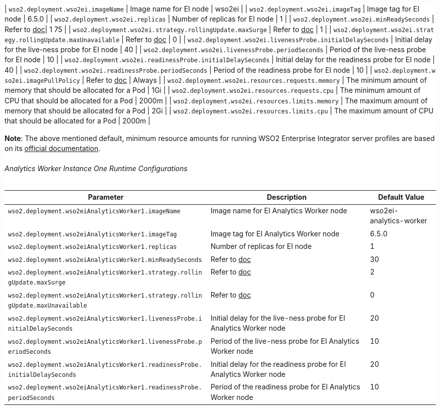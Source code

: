 | `wso2.deployment.wso2ei.imageName`                                          | Image name for EI node                                                                    | wso2ei                      |
| `wso2.deployment.wso2ei.imageTag`                                           | Image tag for EI node                                                                     | 6.5.0                       |
| `wso2.deployment.wso2ei.replicas`                                           | Number of replicas for EI node                                                            | 1                           |
| `wso2.deployment.wso2ei.minReadySeconds`                                    | Refer to [doc](https://kubernetes.io/docs/reference/generated/kubernetes-api/v1.10/#deploymentspec-v1-apps)| 1  75                        |
| `wso2.deployment.wso2ei.strategy.rollingUpdate.maxSurge`                    | Refer to [doc](https://kubernetes.io/docs/reference/generated/kubernetes-api/v1.10/#deploymentstrategy-v1-apps) | 1                           |
| `wso2.deployment.wso2ei.strategy.rollingUpdate.maxUnavailable`              | Refer to [doc](https://kubernetes.io/docs/reference/generated/kubernetes-api/v1.10/#deploymentstrategy-v1-apps) | 0                           |
| `wso2.deployment.wso2ei.livenessProbe.initialDelaySeconds`                  | Initial delay for the live-ness probe for EI node                                         | 40                           |
| `wso2.deployment.wso2ei.livenessProbe.periodSeconds`                        | Period of the live-ness probe for EI node                                                 | 10                           |
| `wso2.deployment.wso2ei.readinessProbe.initialDelaySeconds`                 | Initial delay for the readiness probe for EI node                                         | 40                           |
| `wso2.deployment.wso2ei.readinessProbe.periodSeconds`                       | Period of the readiness probe for EI node                                                 | 10                           |
| `wso2.deployment.wso2ei.imagePullPolicy`                                    | Refer to [doc](https://kubernetes.io/docs/concepts/containers/images#updating-images)     | Always                       |
| `wso2.deployment.wso2ei.resources.requests.memory`                          | The minimum amount of memory that should be allocated for a Pod                           | 1Gi                          |
| `wso2.deployment.wso2ei.resources.requests.cpu`                             | The minimum amount of CPU that should be allocated for a Pod                              | 2000m                        |
| `wso2.deployment.wso2ei.resources.limits.memory`                            | The maximum amount of memory that should be allocated for a Pod                           | 2Gi                          |
| `wso2.deployment.wso2ei.resources.limits.cpu`                               | The maximum amount of CPU that should be allocated for a Pod                              | 2000m                        |

**Note**: The above mentioned default, minimum resource amounts for running WSO2 Enterprise Integrator server profiles are based on its [official documentation](https://docs.wso2.com/display/EI650/Installation+Prerequisites).

###### Analytics Worker Instance One Runtime Configurations

| Parameter                                                                    | Description                                                                               | Default Value               |
|------------------------------------------------------------------------------|-------------------------------------------------------------------------------------------|-----------------------------|
| `wso2.deployment.wso2eiAnalyticsWorker1.imageName`                           | Image name for EI Analytics Worker node                                                   | wso2ei-analytics-worker     |
| `wso2.deployment.wso2eiAnalyticsWorker1.imageTag`                            | Image tag for EI Analytics Worker node                                                    | 6.5.0                       |
| `wso2.deployment.wso2eiAnalyticsWorker1.replicas`                            | Number of replicas for EI node                                                            | 1                           |
| `wso2.deployment.wso2eiAnalyticsWorker1.minReadySeconds`                     | Refer to [doc](https://kubernetes.io/docs/reference/generated/kubernetes-api/v1.10/#deploymentspec-v1-apps)|  30        |
| `wso2.deployment.wso2eiAnalyticsWorker1.strategy.rollingUpdate.maxSurge`     | Refer to [doc](https://kubernetes.io/docs/reference/generated/kubernetes-api/v1.10/#deploymentstrategy-v1-apps) | 2     |
| `wso2.deployment.wso2eiAnalyticsWorker1.strategy.rollingUpdate.maxUnavailable`  | Refer to [doc](https://kubernetes.io/docs/reference/generated/kubernetes-api/v1.10/#deploymentstrategy-v1-apps) | 0                           |
| `wso2.deployment.wso2eiAnalyticsWorker1.livenessProbe.initialDelaySeconds`   | Initial delay for the live-ness probe for EI Analytics Worker node                        | 20                           |
| `wso2.deployment.wso2eiAnalyticsWorker1.livenessProbe.periodSeconds`         | Period of the live-ness probe for EI Analytics Worker node                                | 10                           |
| `wso2.deployment.wso2eiAnalyticsWorker1.readinessProbe.initialDelaySeconds`  | Initial delay for the readiness probe for EI Analytics Worker node                        | 20                           |
| `wso2.deployment.wso2eiAnalyticsWorker1.readinessProbe.periodSeconds`        | Period of the readiness probe for EI Analytics Worker node                                | 10                           |